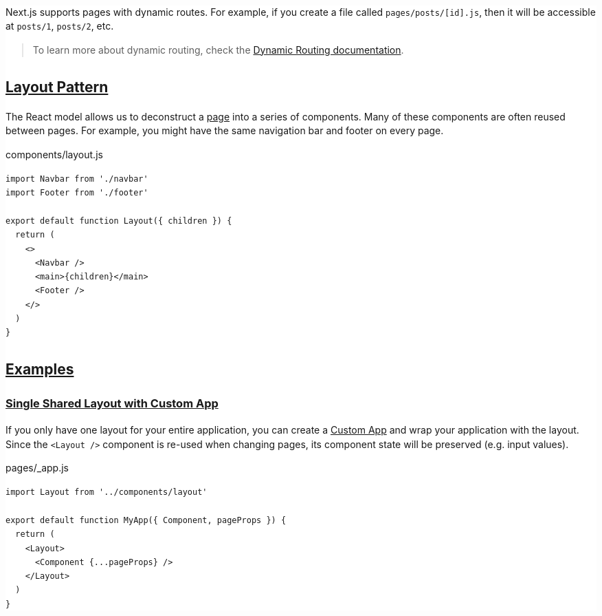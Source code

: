 Next.js supports pages with dynamic routes. For example, if you create a file called `pages/posts/[id].js`, then it will be accessible at `posts/1`, `posts/2`, etc.

> To learn more about dynamic routing, check the [Dynamic Routing documentation](https://nextjs.org/docs/pages/building-your-application/routing/dynamic-routes).

## [Layout Pattern](https://nextjs.org/docs/pages/building-your-application/routing/pages-and-layouts\#layout-pattern)

The React model allows us to deconstruct a [page](https://nextjs.org/docs/pages/building-your-application/routing/pages-and-layouts) into a series of components. Many of these components are often reused between pages. For example, you might have the same navigation bar and footer on every page.

components/layout.js

```code-block_code__isn_V
import Navbar from './navbar'
import Footer from './footer'

export default function Layout({ children }) {
  return (
    <>
      <Navbar />
      <main>{children}</main>
      <Footer />
    </>
  )
}
```

## [Examples](https://nextjs.org/docs/pages/building-your-application/routing/pages-and-layouts\#examples)

### [Single Shared Layout with Custom App](https://nextjs.org/docs/pages/building-your-application/routing/pages-and-layouts\#single-shared-layout-with-custom-app)

If you only have one layout for your entire application, you can create a [Custom App](https://nextjs.org/docs/pages/building-your-application/routing/custom-app) and wrap your application with the layout. Since the `<Layout />` component is re-used when changing pages, its component state will be preserved (e.g. input values).

pages/\_app.js

```code-block_code__isn_V
import Layout from '../components/layout'

export default function MyApp({ Component, pageProps }) {
  return (
    <Layout>
      <Component {...pageProps} />
    </Layout>
  )
}
```
